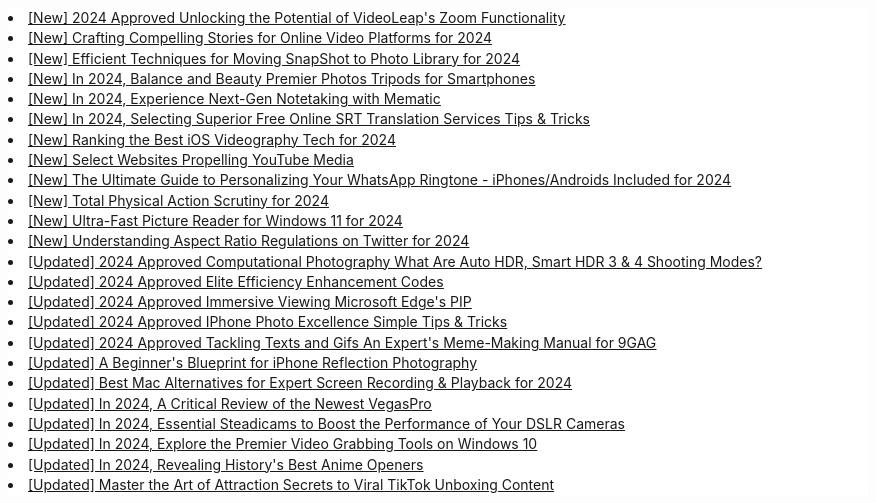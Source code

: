<li><a href="https://article-tips.techidaily.com/new-2024-approved-unlocking-the-potential-of-videoleaps-zoom-functionality/"><u>[New] 2024 Approved  Unlocking the Potential of VideoLeap's Zoom Functionality</u></a></li>
<li><a href="https://facebook-videos.techidaily.com/new-crafting-compelling-stories-for-online-video-platforms-for-2024/"><u>[New] Crafting Compelling Stories for Online Video Platforms for 2024</u></a></li>
<li><a href="https://snapchat-videos.techidaily.com/new-efficient-techniques-for-moving-snapshot-to-photo-library-for-2024/"><u>[New] Efficient Techniques for Moving SnapShot to Photo Library for 2024</u></a></li>
<li><a href="https://article-tips.techidaily.com/new-in-2024-balance-and-beauty-premier-photos-tripods-for-smartphones/"><u>[New] In 2024, Balance and Beauty  Premier Photos Tripods for Smartphones</u></a></li>
<li><a href="https://article-tips.techidaily.com/new-in-2024-experience-next-gen-notetaking-with-mematic/"><u>[New] In 2024, Experience Next-Gen Notetaking with Mematic</u></a></li>
<li><a href="https://article-tips.techidaily.com/new-in-2024-selecting-superior-free-online-srt-translation-services-tips-and-tricks/"><u>[New] In 2024, Selecting Superior Free Online SRT Translation Services  Tips & Tricks</u></a></li>
<li><a href="https://article-tips.techidaily.com/new-ranking-the-best-ios-videography-tech-for-2024/"><u>[New] Ranking the Best iOS Videography Tech for 2024</u></a></li>
<li><a href="https://article-tips.techidaily.com/new-select-websites-propelling-youtube-media/"><u>[New] Select Websites Propelling YouTube Media</u></a></li>
<li><a href="https://article-tips.techidaily.com/new-the-ultimate-guide-to-personalizing-your-whatsapp-ringtone-iphonesandroids-included-for-2024/"><u>[New] The Ultimate Guide to Personalizing Your WhatsApp Ringtone - iPhones/Androids Included for 2024</u></a></li>
<li><a href="https://article-tips.techidaily.com/new-total-physical-action-scrutiny-for-2024/"><u>[New] Total Physical Action Scrutiny for 2024</u></a></li>
<li><a href="https://article-tips.techidaily.com/new-ultra-fast-picture-reader-for-windows-11-for-2024/"><u>[New] Ultra-Fast Picture Reader for Windows 11 for 2024</u></a></li>
<li><a href="https://twitter-clips.techidaily.com/new-understanding-aspect-ratio-regulations-on-twitter-for-2024/"><u>[New] Understanding Aspect Ratio Regulations on Twitter for 2024</u></a></li>
<li><a href="https://article-tips.techidaily.com/updated-2024-approved-computational-photography-what-are-auto-hdr-smart-hdr-3-and-4-shooting-modes/"><u>[Updated] 2024 Approved  Computational Photography  What Are Auto HDR, Smart HDR 3 & 4 Shooting Modes?</u></a></li>
<li><a href="https://article-tips.techidaily.com/updated-2024-approved-elite-efficiency-enhancement-codes/"><u>[Updated] 2024 Approved  Elite Efficiency Enhancement Codes</u></a></li>
<li><a href="https://article-tips.techidaily.com/updated-2024-approved-immersive-viewing-microsoft-edges-pip/"><u>[Updated] 2024 Approved  Immersive Viewing  Microsoft Edge's PIP</u></a></li>
<li><a href="https://article-tips.techidaily.com/updated-2024-approved-iphone-photo-excellence-simple-tips-and-tricks/"><u>[Updated] 2024 Approved  IPhone Photo Excellence  Simple Tips & Tricks</u></a></li>
<li><a href="https://article-tips.techidaily.com/updated-2024-approved-tackling-texts-and-gifs-an-experts-meme-making-manual-for-9gag/"><u>[Updated] 2024 Approved  Tackling Texts and Gifs  An Expert's Meme-Making Manual for 9GAG</u></a></li>
<li><a href="https://article-tips.techidaily.com/updated-a-beginners-blueprint-for-iphone-reflection-photography/"><u>[Updated] A Beginner's Blueprint for iPhone Reflection Photography</u></a></li>
<li><a href="https://video-screen-grab.techidaily.com/updated-best-mac-alternatives-for-expert-screen-recording-and-playback-for-2024/"><u>[Updated] Best Mac Alternatives for Expert Screen Recording & Playback for 2024</u></a></li>
<li><a href="https://article-tips.techidaily.com/updated-in-2024-a-critical-review-of-the-newest-vegaspro/"><u>[Updated] In 2024, A Critical Review of the Newest VegasPro</u></a></li>
<li><a href="https://article-tips.techidaily.com/updated-in-2024-essential-steadicams-to-boost-the-performance-of-your-dslr-cameras/"><u>[Updated] In 2024, Essential Steadicams to Boost the Performance of Your DSLR Cameras</u></a></li>
<li><a href="https://remote-screen-capture.techidaily.com/updated-in-2024-explore-the-premier-video-grabbing-tools-on-windows-10/"><u>[Updated] In 2024, Explore the Premier Video Grabbing Tools on Windows 10</u></a></li>
<li><a href="https://article-tips.techidaily.com/updated-in-2024-revealing-historys-best-anime-openers/"><u>[Updated] In 2024, Revealing History's Best Anime Openers</u></a></li>
<li><a href="https://article-tips.techidaily.com/updated-master-the-art-of-attraction-secrets-to-viral-tiktok-unboxing-content/"><u>[Updated] Master the Art of Attraction  Secrets to Viral TikTok Unboxing Content</u></a></li>